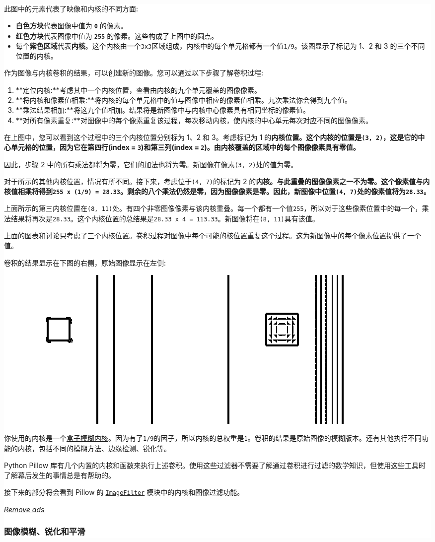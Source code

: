 此图中的元素代表了映像和内核的不同方面:

*   **白色方块**代表图像中值为 **`0`** 的像素。
*   **红色方块**代表图像中值为 **`255`** 的像素。这些构成了上图中的圆点。
*   每个**紫色区域**代表**内核**。这个内核由一个`3x3`区域组成，内核中的每个单元格都有一个值`1/9`。该图显示了标记为 1、2 和 3 的三个不同位置的内核。

作为图像与内核卷积的结果，可以创建新的图像。您可以通过以下步骤了解卷积过程:

1.  **定位内核:**考虑其中一个内核位置，查看由内核的九个单元覆盖的图像像素。
2.  **将内核和像素值相乘:**将内核的每个单元格中的值与图像中相应的像素值相乘。九次乘法你会得到九个值。
3.  **乘法结果相加:**将这九个值相加。结果将是新图像中与内核中心像素具有相同坐标的像素值。
4.  **对所有像素重复:**对图像中的每个像素重复该过程，每次移动内核，使内核的中心单元每次对应不同的图像像素。

在上图中，您可以看到这个过程中的三个内核位置分别标为 1、2 和 3。考虑标记为 1 的**内核位置。这个内核的位置是`(3, 2)`，这是它的中心单元格的位置，因为它在第四行(index = `3`)和第三列(index = `2`)。由内核覆盖的区域中的每个图像像素具有零值。**

因此，步骤 2 中的所有乘法都将为零，它们的加法也将为零。新图像在像素`(3, 2)`处的值为零。

对于所示的其他内核位置，情况有所不同。接下来，考虑位于`(4, 7)`的标记为 2 的**内核。与此重叠的图像像素之一不为零。这个像素值与内核值相乘将得到`255 x (1/9) = 28.33`。剩余的八个乘法仍然是零，因为图像像素是零。因此，新图像中位置`(4, 7)`处的像素值将为`28.33`。**

上面所示的第三内核位置在`(8, 11)`处。有四个非零图像像素与该内核重叠。每一个都有一个值`255`，所以对于这些像素位置中的每一个，乘法结果将再次是`28.33`。这个内核位置的总结果是`28.33 x 4 = 113.33`。新图像将在`(8, 11)`具有该值。

上面的图表和讨论只考虑了三个内核位置。卷积过程对图像中每个可能的核位置重复这个过程。这为新图像中的每个像素位置提供了一个值。

卷积的结果显示在下图的右侧，原始图像显示在左侧:

[![Convolution kernel demo with Python Pillow](img/4fdd19bd0da628ba11bdcbd6f65809d8.png)](https://files.realpython.com/media/kernel-demo-tiled.2ee004251df4.jpg)

你使用的内核是一个[盒子模糊内核](https://en.wikipedia.org/wiki/Box_blur)。因为有了`1/9`的因子，所以内核的总权重是`1`。卷积的结果是原始图像的模糊版本。还有其他执行不同功能的内核，包括不同的模糊方法、边缘检测、锐化等。

Python Pillow 库有几个内置的内核和函数来执行上述卷积。使用这些过滤器不需要了解通过卷积进行过滤的数学知识，但使用这些工具时了解幕后发生的事情总是有帮助的。

接下来的部分将会看到 Pillow 的 [`ImageFilter`](https://pillow.readthedocs.io/en/stable/reference/ImageFilter.html) 模块中的内核和图像过滤功能。

[*Remove ads*](/account/join/)

### 图像模糊、锐化和平滑
